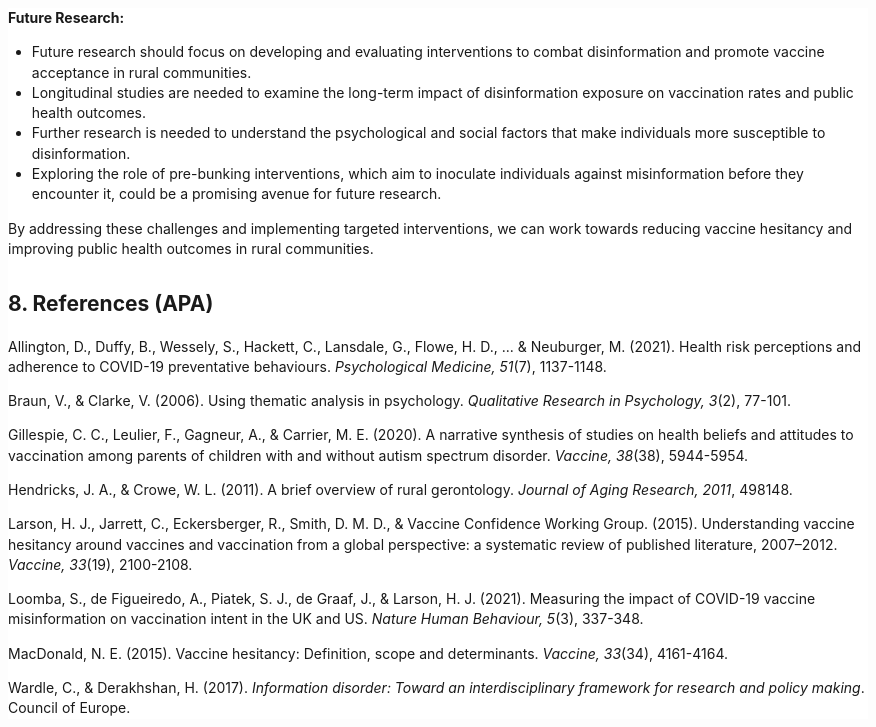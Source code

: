 **Future Research:**

*   Future research should focus on developing and evaluating interventions to combat disinformation and promote vaccine acceptance in rural communities.
*   Longitudinal studies are needed to examine the long-term impact of disinformation exposure on vaccination rates and public health outcomes.
*   Further research is needed to understand the psychological and social factors that make individuals more susceptible to disinformation.
*   Exploring the role of pre-bunking interventions, which aim to inoculate individuals against misinformation before they encounter it, could be a promising avenue for future research.

By addressing these challenges and implementing targeted interventions, we can work towards reducing vaccine hesitancy and improving public health outcomes in rural communities.

## 8. References (APA)

Allington, D., Duffy, B., Wessely, S., Hackett, C., Lansdale, G., Flowe, H. D., ... & Neuburger, M. (2021). Health risk perceptions and adherence to COVID-19 preventative behaviours. *Psychological Medicine, 51*(7), 1137-1148.

Braun, V., & Clarke, V. (2006). Using thematic analysis in psychology. *Qualitative Research in Psychology, 3*(2), 77-101.

Gillespie, C. C., Leulier, F., Gagneur, A., & Carrier, M. E. (2020). A narrative synthesis of studies on health beliefs and attitudes to vaccination among parents of children with and without autism spectrum disorder. *Vaccine, 38*(38), 5944-5954.

Hendricks, J. A., & Crowe, W. L. (2011). A brief overview of rural gerontology. *Journal of Aging Research, 2011*, 498148.

Larson, H. J., Jarrett, C., Eckersberger, R., Smith, D. M. D., & Vaccine Confidence Working Group. (2015). Understanding vaccine hesitancy around vaccines and vaccination from a global perspective: a systematic review of published literature, 2007–2012. *Vaccine, 33*(19), 2100-2108.

Loomba, S., de Figueiredo, A., Piatek, S. J., de Graaf, J., & Larson, H. J. (2021). Measuring the impact of COVID-19 vaccine misinformation on vaccination intent in the UK and US. *Nature Human Behaviour, 5*(3), 337-348.

MacDonald, N. E. (2015). Vaccine hesitancy: Definition, scope and determinants. *Vaccine, 33*(34), 4161-4164.

Wardle, C., & Derakhshan, H. (2017). *Information disorder: Toward an interdisciplinary framework for research and policy making*. Council of Europe.
